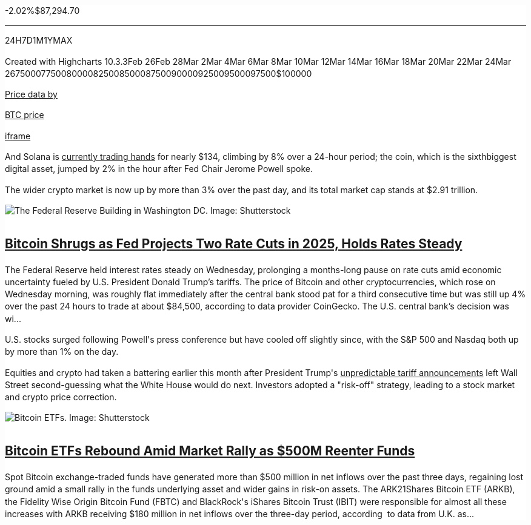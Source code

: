 -2.02%$87,294.70

* * *

24H7D1M1YMAX

Created with Highcharts 10.3.3Feb 26Feb 28Mar 2Mar 4Mar 6Mar 8Mar 10Mar 12Mar 14Mar 16Mar 18Mar 20Mar 22Mar 24Mar 26$75000$77500$80000$82500$85000$87500$90000$92500$95000$97500$100000

[Price data by](https://www.coingecko.com/en/coins/bitcoin?utm_source=decrypt-web&utm_medium=partnership&utm_campaign=coin_price_chart_widget)

[BTC price](https://decrypt.co/price/bitcoin)

[iframe](https://w.mmin.io/platform-text-url?profile=decryptco1&hash=77f6174013b9174ba4bd77a42fe6bdb0&index=-1&frameId=mm-widget_1d44ccdd-11cc-1e17-1da9-1b8478507514&sid=user_1f0799f8-130e-17b5-1781-1437e7a806b7&pitchUrl=https%3A%2F%2Fdecrypt.co%2F310725%2Fbitcoin-ethereum-and-solana-rise-alongside-stocks-following-fed-comments&utm_campaign=platform-text&utm_medium=https%3A%2F%2Fdecrypt.co%2F310725%2Fbitcoin-ethereum-and-solana-rise-alongside-stocks-following-fed-comments&utm_source=decryptco)

And Solana is [currently trading hands](https://decrypt.co/price/solana) for nearly $134, climbing by 8% over a 24-hour period; the coin, which is the sixthbiggest digital asset, jumped by 2% in the hour after Fed Chair Jerome Powell spoke.

The wider crypto market is now up by more than 3% over the past day, and its total market cap stands at $2.91 trillion.

![The Federal Reserve Building in Washington DC. Image: Shutterstock](https://img.decrypt.co/insecure/rs:fit:3840:0:0:0/plain/https://cdn.decrypt.co/wp-content/uploads/2023/07/federal-reserve-shutterstock_1315562588-16x9-1-gID_7.jpg@webp)

## [Bitcoin Shrugs as Fed Projects Two Rate Cuts in 2025, Holds Rates Steady](https://decrypt.co/310718/bitcoin-wavers-as-fed-holds-rates-steady)

The Federal Reserve held interest rates steady on Wednesday, prolonging a months-long pause on rate cuts amid economic uncertainty fueled by U.S. President Donald Trump’s tariffs.
The price of Bitcoin and other cryptocurrencies, which rose on Wednesday morning, was roughly flat immediately after the central bank stood pat for a third consecutive time but was still up 4% over the past 24 hours to trade at about $84,500, according to data provider CoinGecko.
The U.S. central bank’s decision was wi...

U.S. stocks surged following Powell's press conference but have cooled off slightly since, with the S&P 500 and Nasdaq both up by more than 1% on the day.

Equities and crypto had taken a battering earlier this month after President Trump's [unpredictable tariff announcements](https://decrypt.co/304089/trumps-trade-war-rocks-broader-market-futures-bitcoin-sink) left Wall Street second-guessing what the White House would do next. Investors adopted a "risk-off" strategy, leading to a stock market and crypto price correction.

![Bitcoin ETFs. Image: Shutterstock](https://img.decrypt.co/insecure/rs:fit:3840:0:0:0/plain/https://cdn.decrypt.co/wp-content/uploads/2021/02/bitcoin-etf-bermuda-gID_7.jpg@webp)

## [Bitcoin ETFs Rebound Amid Market Rally as $500M Reenter Funds](https://decrypt.co/310691/bitcoin-etfs-rebound-amid-market-rally)

Spot Bitcoin exchange-traded funds have generated more than $500 million in net inflows over the past three days, regaining lost ground amid a small rally in the funds underlying asset and wider gains in risk-on assets.
The ARK21Shares Bitcoin ETF (ARKB), the Fidelity Wise Origin Bitcoin Fund (FBTC) and BlackRock's iShares Bitcoin Trust (IBIT) were responsible for almost all these increases with ARKB receiving $180 million in net inflows over the three-day period, according  to data from U.K. as...
